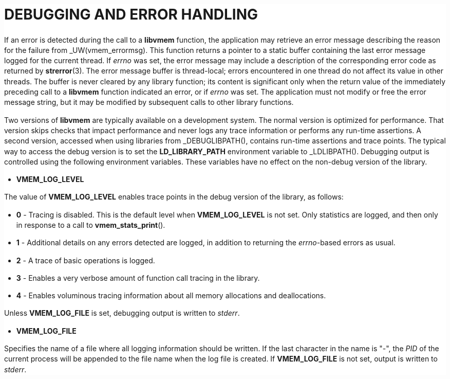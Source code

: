 
# DEBUGGING AND ERROR HANDLING #

If an error is detected during the call to a **libvmem** function, the
application may retrieve an error message describing the reason for the failure
from _UW(vmem_errormsg). This function returns a pointer to a static buffer
containing the last error message logged for the current thread. If *errno*
was set, the error message may include a description of the corresponding
error code as returned by **strerror**(3). The error message buffer is
thread-local; errors encountered in one thread do not affect its value in
other threads. The buffer is never cleared by any library function; its
content is significant only when the return value of the immediately preceding
call to a **libvmem** function indicated an error, or if *errno* was set.
The application must not modify or free the error message string, but it may
be modified by subsequent calls to other library functions.

Two versions of **libvmem** are typically available on a development
system. The normal version is optimized for performance. That version skips
checks that impact performance and never logs any trace information or
performs any run-time assertions. A second version, accessed when using
libraries from _DEBUGLIBPATH(), contains run-time assertions and trace
points. The typical way to access the debug version is to set the
**LD_LIBRARY_PATH** environment variable to _LDLIBPATH(). Debugging output is
controlled using the following environment variables. These variables have
no effect on the non-debug version of the library.

+ **VMEM_LOG_LEVEL**

The value of **VMEM_LOG_LEVEL** enables trace points in the debug version
of the library, as follows:

+ **0** - Tracing is disabled. This is the default level when
**VMEM_LOG_LEVEL** is not set. Only statistics are logged, and then only in response to a call to **vmem_stats_print**().

+ **1** - Additional details on any errors detected are logged, in addition to
returning the *errno*-based errors as usual.

+ **2** - A trace of basic operations is logged.

+ **3** - Enables a very verbose amount of function call tracing
in the library.

+ **4** - Enables voluminous tracing information about all memory
allocations and deallocations.

Unless **VMEM_LOG_FILE** is set, debugging output is written to *stderr*.

+ **VMEM_LOG_FILE**

Specifies the name of a file where
all logging information should be written. If the last character in the name
is "-", the *PID* of the current process will be appended to the file name when
the log file is created. If **VMEM_LOG_FILE** is not set, output is
written to *stderr*.
